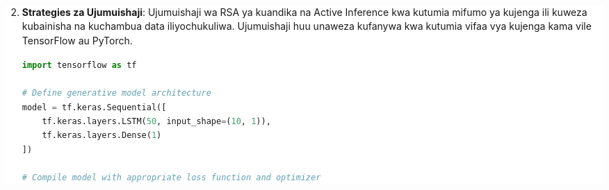 2. **Strategies za Ujumuishaji**: Ujumuishaji wa RSA ya kuandika na Active Inference kwa kutumia mifumo ya kujenga ili kuweza kubainisha na kuchambua data iliyochukuliwa. Ujumuishaji huu unaweza kufanywa kwa kutumia vifaa vya kujenga kama vile TensorFlow au PyTorch.
   ```python
   import tensorflow as tf

   # Define generative model architecture
   model = tf.keras.Sequential([
       tf.keras.layers.LSTM(50, input_shape=(10, 1)),
       tf.keras.layers.Dense(1)
   ])

   # Compile model with appropriate loss function and optimizer
